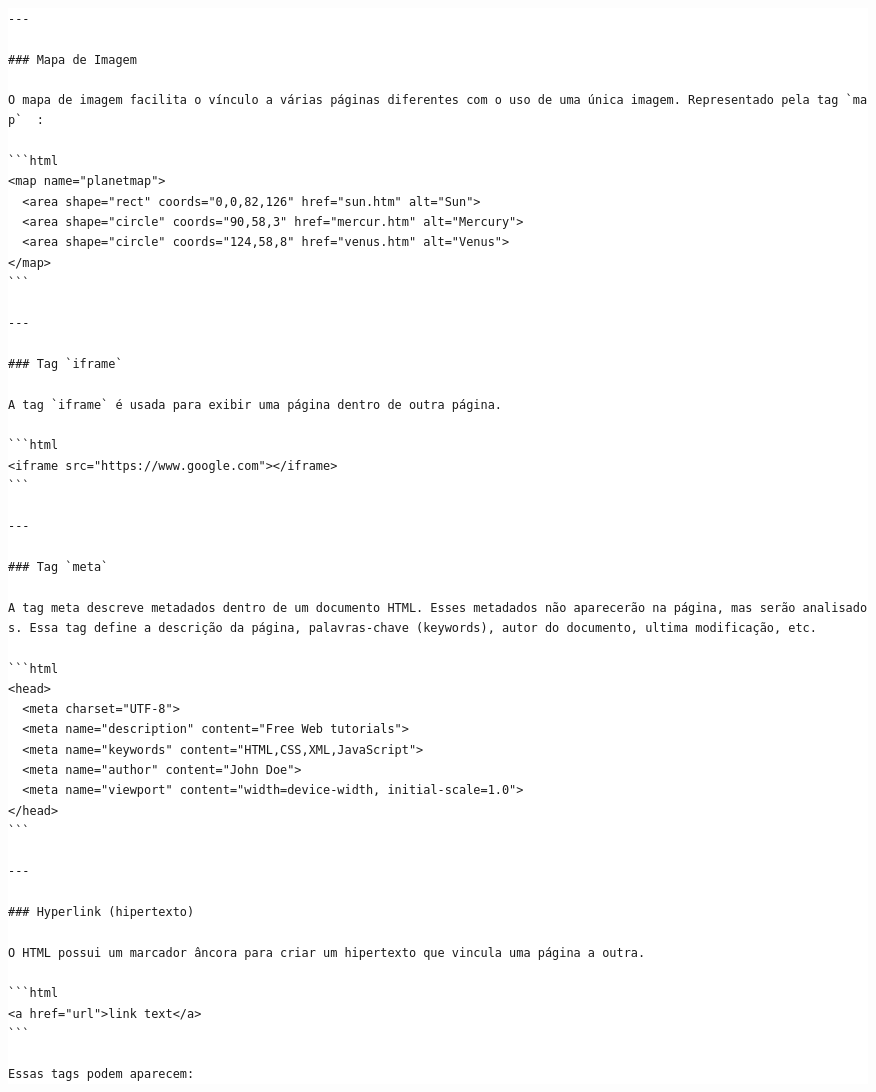     ---

    ### Mapa de Imagem

    O mapa de imagem facilita o vínculo a várias páginas diferentes com o uso de uma única imagem. Representado pela tag `map`  :

    ```html
    <map name="planetmap">
      <area shape="rect" coords="0,0,82,126" href="sun.htm" alt="Sun">
      <area shape="circle" coords="90,58,3" href="mercur.htm" alt="Mercury">
      <area shape="circle" coords="124,58,8" href="venus.htm" alt="Venus">
    </map>
    ```

    ---

    ### Tag `iframe`

    A tag `iframe` é usada para exibir uma página dentro de outra página.

    ```html
    <iframe src="https://www.google.com"></iframe>
    ```

    ---

    ### Tag `meta`

    A tag meta descreve metadados dentro de um documento HTML. Esses metadados não aparecerão na página, mas serão analisados. Essa tag define a descrição da página, palavras-chave (keywords), autor do documento, ultima modificação, etc.

    ```html
    <head>
      <meta charset="UTF-8">
      <meta name="description" content="Free Web tutorials">
      <meta name="keywords" content="HTML,CSS,XML,JavaScript">
      <meta name="author" content="John Doe">
      <meta name="viewport" content="width=device-width, initial-scale=1.0">
    </head>
    ```

    ---

    ### Hyperlink (hipertexto)

    O HTML possui um marcador âncora para criar um hipertexto que vincula uma página a outra.

    ```html
    <a href="url">link text</a>
    ```

    Essas tags podem aparecem:

